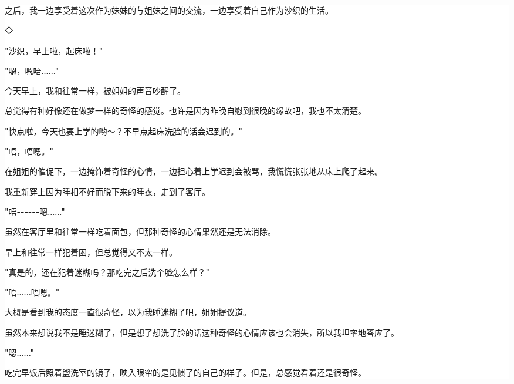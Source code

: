 
之后，我一边享受着这次作为妹妹的与姐妹之间的交流，一边享受着自己作为沙织的生活。



◇



"沙织，早上啦，起床啦！"



"嗯，嗯唔......"



今天早上，我和往常一样，被姐姐的声音吵醒了。



总觉得有种好像还在做梦一样的奇怪的感觉。也许是因为昨晚自慰到很晚的缘故吧，我也不太清楚。



"快点啦，今天也要上学的哟～？不早点起床洗脸的话会迟到的。"



"唔，唔嗯。"



在姐姐的催促下，一边掩饰着奇怪的心情，一边担心着上学迟到会被骂，我慌慌张张地从床上爬了起来。



我重新穿上因为睡相不好而脱下来的睡衣，走到了客厅。



"唔------嗯......"



虽然在客厅里和往常一样吃着面包，但那种奇怪的心情果然还是无法消除。



早上和往常一样犯着困，但总觉得又不太一样。



"真是的，还在犯着迷糊吗？那吃完之后洗个脸怎么样？"



"唔......唔嗯。"



大概是看到我的态度一直很奇怪，以为我睡迷糊了吧，姐姐提议道。



虽然本来想说我不是睡迷糊了，但是想了想洗了脸的话这种奇怪的心情应该也会消失，所以我坦率地答应了。



"嗯......"



吃完早饭后照着盥洗室的镜子，映入眼帘的是见惯了的自己的样子。但是，总感觉看着还是很奇怪。


